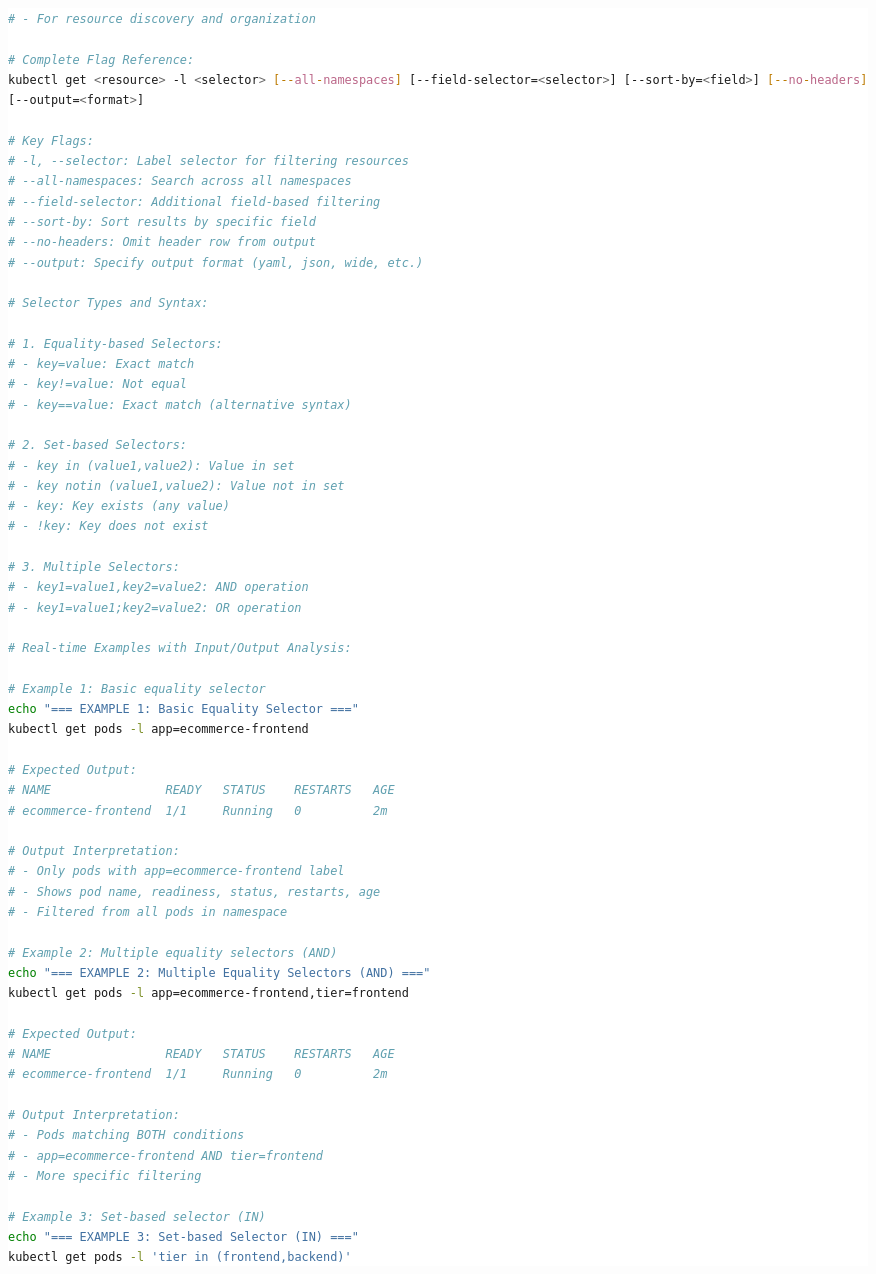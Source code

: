 ```bash
# - For resource discovery and organization

# Complete Flag Reference:
kubectl get <resource> -l <selector> [--all-namespaces] [--field-selector=<selector>] [--sort-by=<field>] [--no-headers] [--output=<format>]

# Key Flags:
# -l, --selector: Label selector for filtering resources
# --all-namespaces: Search across all namespaces
# --field-selector: Additional field-based filtering
# --sort-by: Sort results by specific field
# --no-headers: Omit header row from output
# --output: Specify output format (yaml, json, wide, etc.)

# Selector Types and Syntax:

# 1. Equality-based Selectors:
# - key=value: Exact match
# - key!=value: Not equal
# - key==value: Exact match (alternative syntax)

# 2. Set-based Selectors:
# - key in (value1,value2): Value in set
# - key notin (value1,value2): Value not in set
# - key: Key exists (any value)
# - !key: Key does not exist

# 3. Multiple Selectors:
# - key1=value1,key2=value2: AND operation
# - key1=value1;key2=value2: OR operation

# Real-time Examples with Input/Output Analysis:

# Example 1: Basic equality selector
echo "=== EXAMPLE 1: Basic Equality Selector ==="
kubectl get pods -l app=ecommerce-frontend

# Expected Output:
# NAME                READY   STATUS    RESTARTS   AGE
# ecommerce-frontend  1/1     Running   0          2m

# Output Interpretation:
# - Only pods with app=ecommerce-frontend label
# - Shows pod name, readiness, status, restarts, age
# - Filtered from all pods in namespace

# Example 2: Multiple equality selectors (AND)
echo "=== EXAMPLE 2: Multiple Equality Selectors (AND) ==="
kubectl get pods -l app=ecommerce-frontend,tier=frontend

# Expected Output:
# NAME                READY   STATUS    RESTARTS   AGE
# ecommerce-frontend  1/1     Running   0          2m

# Output Interpretation:
# - Pods matching BOTH conditions
# - app=ecommerce-frontend AND tier=frontend
# - More specific filtering

# Example 3: Set-based selector (IN)
echo "=== EXAMPLE 3: Set-based Selector (IN) ==="
kubectl get pods -l 'tier in (frontend,backend)'

```